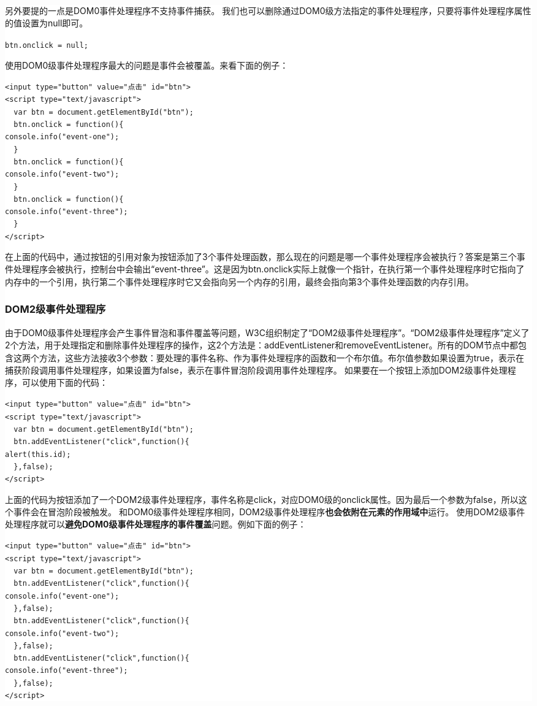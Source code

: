 另外要提的一点是DOM0事件处理程序不支持事件捕获。
我们也可以删除通过DOM0级方法指定的事件处理程序，只要将事件处理程序属性的值设置为null即可。

`btn.onclick = null; `  
                             
使用DOM0级事件处理程序最大的问题是事件会被覆盖。来看下面的例子：

    <input type="button" value="点击" id="btn">
    <script type="text/javascript">
      var btn = document.getElementById("btn");
      btn.onclick = function(){
    console.info("event-one");
      }
      btn.onclick = function(){
    console.info("event-two");
      }
      btn.onclick = function(){
    console.info("event-three");
      }
    </script>   
                             
在上面的代码中，通过按钮的引用对象为按钮添加了3个事件处理函数，那么现在的问题是哪一个事件处理程序会被执行？答案是第三个事件处理程序会被执行，控制台中会输出“event-three”。这是因为btn.onclick实际上就像一个指针，在执行第一个事件处理程序时它指向了内存中的一个引用，执行第二个事件处理程序时它又会指向另一个内存的引用，最终会指向第3个事件处理函数的内存引用。

### DOM2级事件处理程序

由于DOM0级事件处理程序会产生事件冒泡和事件覆盖等问题，W3C组织制定了“DOM2级事件处理程序”。“DOM2级事件处理程序”定义了2个方法，用于处理指定和删除事件处理程序的操作，这2个方法是：addEventListener和removeEventListener。所有的DOM节点中都包含这两个方法，这些方法接收3个参数：要处理的事件名称、作为事件处理程序的函数和一个布尔值。布尔值参数如果设置为true，表示在捕获阶段调用事件处理程序，如果设置为false，表示在事件冒泡阶段调用事件处理程序。
如果要在一个按钮上添加DOM2级事件处理程序，可以使用下面的代码：

    <input type="button" value="点击" id="btn">
    <script type="text/javascript">
      var btn = document.getElementById("btn");
      btn.addEventListener("click",function(){
    alert(this.id);
      },false);
    </script>    
                            
上面的代码为按钮添加了一个DOM2级事件处理程序，事件名称是click，对应DOM0级的onclick属性。因为最后一个参数为false，所以这个事件会在冒泡阶段被触发。
和DOM0级事件处理程序相同，DOM2级事件处理程序**也会依附在元素的作用域中**运行。
使用DOM2级事件处理程序就可以**避免DOM0级事件处理程序的事件覆盖**问题。例如下面的例子：

    <input type="button" value="点击" id="btn">
    <script type="text/javascript">
      var btn = document.getElementById("btn");
      btn.addEventListener("click",function(){
    console.info("event-one");
      },false);
      btn.addEventListener("click",function(){
    console.info("event-two");
      },false);
      btn.addEventListener("click",function(){
    console.info("event-three");
      },false);
    </script>              
              